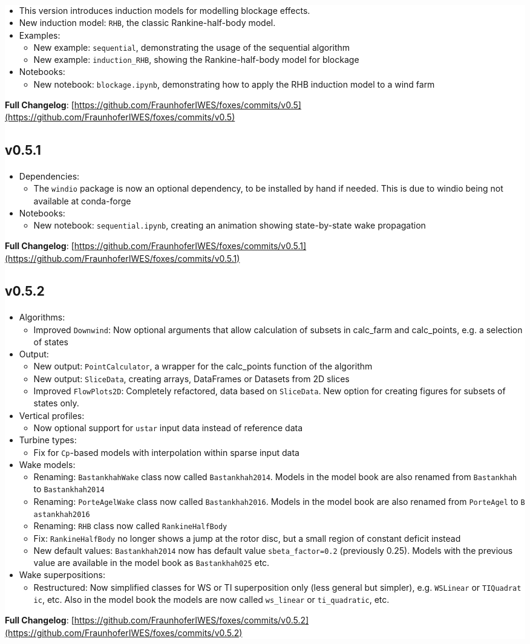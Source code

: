   - This version introduces induction models for modelling blockage effects.
  - New induction model: `RHB`, the classic Rankine-half-body model.
- Examples:
  - New example: `sequential`, demonstrating the usage of the sequential algorithm
  - New example: `induction_RHB`, showing the Rankine-half-body model for blockage
- Notebooks:
  - New notebook: `blockage.ipynb`, demonstrating how to apply the RHB induction model to a wind farm

**Full Changelog**: [https://github.com/FraunhoferIWES/foxes/commits/v0.5](https://github.com/FraunhoferIWES/foxes/commits/v0.5)

## v0.5.1

- Dependencies:
  - The `windio` package is now an optional dependency, to be installed by hand if needed. This is due to windio being not available at conda-forge
- Notebooks:
  - New notebook: `sequential.ipynb`, creating an animation showing state-by-state wake propagation

**Full Changelog**: [https://github.com/FraunhoferIWES/foxes/commits/v0.5.1](https://github.com/FraunhoferIWES/foxes/commits/v0.5.1)

## v0.5.2

- Algorithms:
  - Improved `Downwind`: Now optional arguments that allow calculation of subsets in calc_farm and calc_points, e.g. a selection of states
- Output:
  - New output: `PointCalculator`, a wrapper for the calc_points function of the algorithm
  - New output: `SliceData`, creating arrays, DataFrames or Datasets from 2D slices
  - Improved `FlowPlots2D`: Completely refactored, data based on `SliceData`. New option for creating figures for subsets of states only.
- Vertical profiles:
  - Now optional support for `ustar` input data instead of reference data
- Turbine types:
  - Fix for `Cp`-based models with interpolation within sparse input data
- Wake models:
  - Renaming: `BastankhahWake` class now called `Bastankhah2014`. Models in the model book are also renamed from `Bastankhah` to `Bastankhah2014`
  - Renaming: `PorteAgelWake` class now called `Bastankhah2016`. Models in the model book are also renamed from `PorteAgel` to `Bastankhah2016`
  - Renaming: `RHB` class now called `RankineHalfBody`
  - Fix: `RankineHalfBody` no longer shows a jump at the rotor disc, but a small region of constant deficit instead
  - New default values: `Bastankhah2014` now has default value `sbeta_factor=0.2` (previously 0.25). Models with the previous value are available in the model book as `Bastankhah025` etc.
- Wake superpositions:
  - Restructured: Now simplified classes for WS or TI superposition only (less general but simpler), e.g. `WSLinear` or `TIQuadratic`, etc. Also in the model book the models are now called `ws_linear` or `ti_quadratic`, etc.

**Full Changelog**: [https://github.com/FraunhoferIWES/foxes/commits/v0.5.2](https://github.com/FraunhoferIWES/foxes/commits/v0.5.2)

